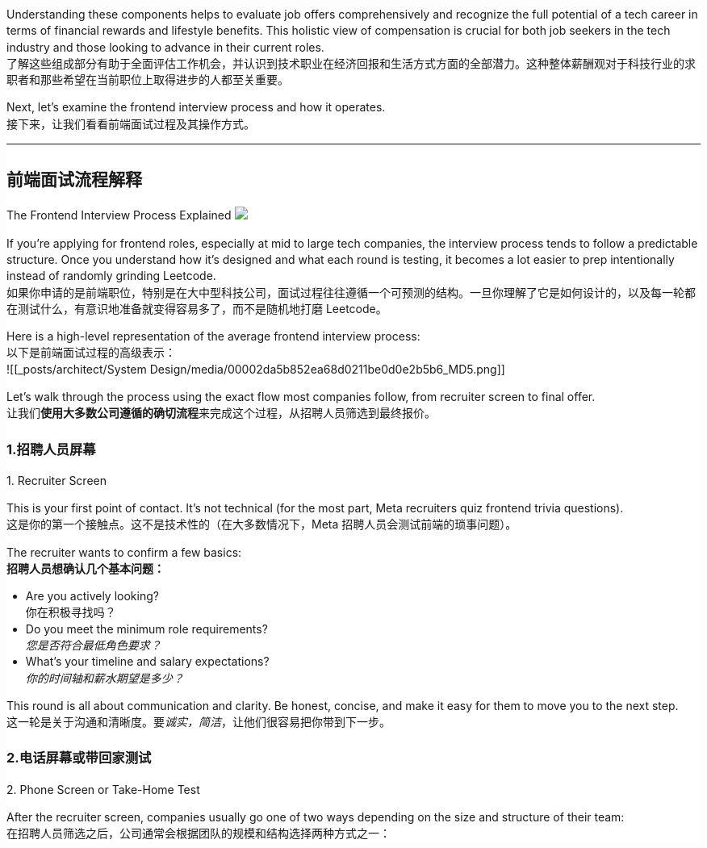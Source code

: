 Understanding these components helps to evaluate job offers comprehensively and recognize the full potential of a tech career in terms of financial rewards and lifestyle benefits. This holistic view of compensation is crucial for both job seekers in the tech industry and those looking to advance in their current roles.  
了解这些组成部分有助于全面评估工作机会，并认识到技术职业在经济回报和生活方式方面的全部潜力。这种整体薪酬观对于科技行业的求职者和那些希望在当前职位上取得进步的人都至关重要。

Next, let’s examine the frontend interview process and how it operates.  
接下来，让我们看看前端面试过程及其操作方式。

---

## **前端面试流程解释**
The Frontend Interview Process Explained
![](https://www.youtube.com/watch?v=MdUiBktSgVs)

If you’re applying for frontend roles, especially at mid to large tech companies, the interview process tends to follow a predictable structure. Once you understand how it’s designed and what each round is testing, it becomes a lot easier to prep intentionally instead of randomly grinding Leetcode.  
如果你申请的是前端职位，特别是在大中型科技公司，面试过程往往遵循一个可预测的结构。一旦你理解了它是如何设计的，以及每一轮都在测试什么，有意识地准备就变得容易多了，而不是随机地打磨 Leetcode。

Here is a high-level representation of the average frontend interview process:  
以下是前端面试过程的高级表示：  
![[_posts/architect/System Design/media/00002da5b852ea68d0211be0d0e2b5b6_MD5.png]]

Let’s walk through the process using the exact flow most companies follow, from recruiter screen to final offer.  
让我们**使用大多数公司遵循的确切流程**来完成这个过程，从招聘人员筛选到最终报价。

### 1.招聘人员屏幕
1\. Recruiter Screen 

This is your first point of contact. It’s not technical (for the most part, Meta recruiters quiz frontend trivia questions).  
这是你的第一个接触点。这不是技术性的（在大多数情况下，Meta 招聘人员会测试前端的琐事问题）。

The recruiter wants to confirm a few basics:  
**招聘人员想确认几个基本问题：**

- Are you actively looking?  
	你在积极寻找吗？
- Do you meet the minimum role requirements?  
	*您是否符合最低角色要求？*
- What’s your timeline and salary expectations?  
	*你的时间轴和薪水期望是多少？*

This round is all about communication and clarity. Be honest, concise, and make it easy for them to move you to the next step.  
这一轮是关于沟通和清晰度。要*诚实，简洁*，让他们很容易把你带到下一步。

### 2.电话屏幕或带回家测试
2\. Phone Screen or Take-Home Test

After the recruiter screen, companies usually go one of two ways depending on the size and structure of their team:  
在招聘人员筛选之后，公司通常会根据团队的规模和结构选择两种方式之一：
